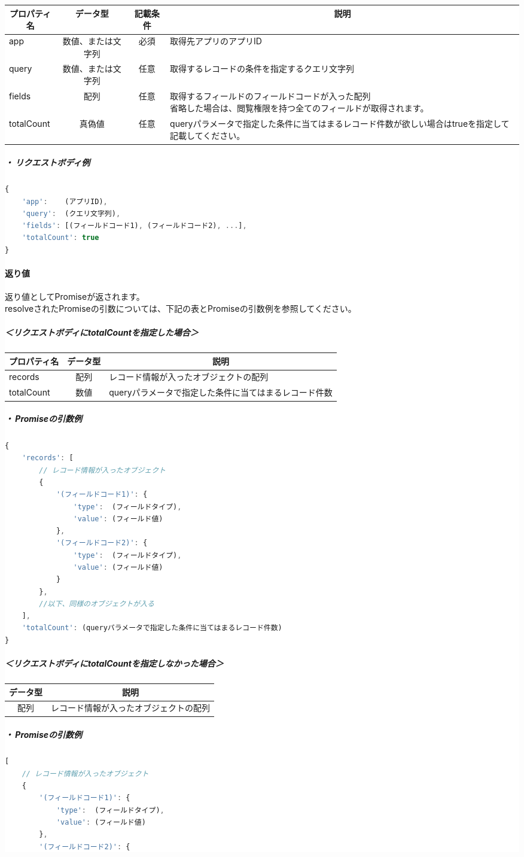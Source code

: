 | プロパティ名 | データ型 | 記載条件 | 説明 |
| --- | :---: | :---: | --- |
| app | 数値、または文字列 | 必須 | 取得先アプリのアプリID |
| query | 数値、または文字列 | 任意 | 取得するレコードの条件を指定するクエリ文字列 |
| fields | 配列 | 任意 | 取得するフィールドのフィールドコードが入った配列<br>省略した場合は、閲覧権限を持つ全てのフィールドが取得されます。 |
| totalCount | 真偽値 | 任意 |  queryパラメータで指定した条件に当てはまるレコード件数が欲しい場合はtrueを指定して記載してください。 |
##### ・ リクエストボディ例
```js
{
    'app':    (アプリID),
    'query':  (クエリ文字列),
    'fields': [(フィールドコード1), (フィールドコード2), ...],
    'totalCount': true
}
```
#### 返り値
返り値としてPromiseが返されます。  
resolveされたPromiseの引数については、下記の表とPromiseの引数例を参照してください。
##### ＜リクエストボディにtotalCountを指定した場合＞

| プロパティ名 | データ型 | 説明 |
| --- | :---: | --- |
| records | 配列 | レコード情報が入ったオブジェクトの配列 |
| totalCount | 数値 | queryパラメータで指定した条件に当てはまるレコード件数 |
##### ・ Promiseの引数例
```js
{
    'records': [
        // レコード情報が入ったオブジェクト
        {
            '(フィールドコード1)': {
                'type':  (フィールドタイプ),
                'value': (フィールド値)
            },
            '(フィールドコード2)': {
                'type':  (フィールドタイプ),
                'value': (フィールド値)
            }
        },
        //以下、同様のオブジェクトが入る
    ],
    'totalCount': (queryパラメータで指定した条件に当てはまるレコード件数)
}
```
##### ＜リクエストボディにtotalCountを指定しなかった場合＞

| データ型 | 説明 |
| :---: | --- |
| 配列 | レコード情報が入ったオブジェクトの配列 |
##### ・ Promiseの引数例
```js
[
    // レコード情報が入ったオブジェクト
    {
        '(フィールドコード1)': {
            'type':  (フィールドタイプ),
            'value': (フィールド値)
        },
        '(フィールドコード2)': {
```